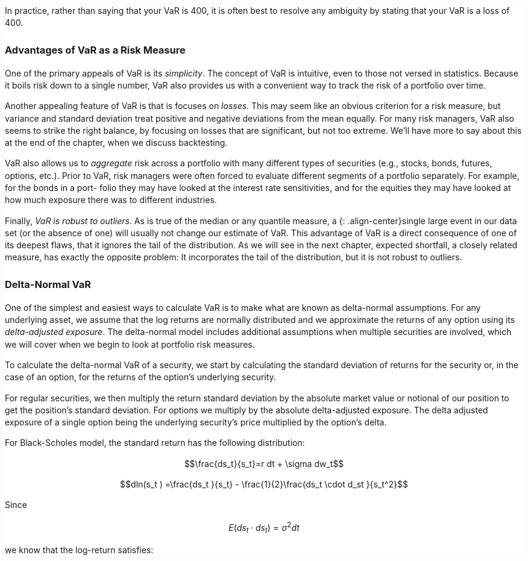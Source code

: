 In practice, rather than saying that your VaR is 400, it is often best to resolve any ambiguity by stating that your VaR is a loss of 400.

### Advantages of VaR as a Risk Measure

One of the primary appeals of VaR is its *simplicity*. The concept of VaR is intuitive, even to those not versed in statistics. Because it boils risk down to a single number, VaR also provides us with a convenient way to track the risk of a portfolio over time.

Another appealing feature of VaR is that is focuses on *losses*. This may seem like an obvious criterion for a risk measure, but variance and standard deviation treat positive and negative deviations from the mean equally. For many risk managers, VaR also seems to strike the right balance, by focusing on losses that are significant, but not too extreme. We’ll have more to say about this at the end of the chapter, when we discuss backtesting.

VaR also allows us to *aggregate* risk across a portfolio with many different types of securities (e.g., stocks, bonds, futures, options, etc.). Prior to VaR, risk managers were often forced to evaluate different segments of a portfolio separately. For example, for the bonds in a port- folio they may have looked at the interest rate sensitivities, and for the equities they may have looked at how much exposure there was to different industries.

Finally, *VaR is robust to outliers*. As is true of the median or any quantile measure, a {: .align-center}single large event in our data set (or the absence of one) will usually not change our estimate of VaR. This advantage of VaR is a direct consequence of one of its deepest flaws, that it ignores the tail of the distribution. As we will see in the next chapter, expected shortfall, a closely related measure, has exactly the opposite problem: It incorporates the tail of the distribution, but it is not robust to outliers.

### Delta-Normal VaR

One of the simplest and easiest ways to calculate VaR is to make what are known as delta-normal assumptions. For any underlying asset, we assume that the log returns are normally distributed and we approximate the returns of any option using its *delta-adjusted exposure*. The delta-normal model includes additional assumptions when multiple securities are involved, which we will cover when we begin to look at portfolio risk measures.

To calculate the delta-normal VaR of a security, we start by calculating the standard deviation of returns for the security or, in the case of an option, for the returns of the option’s underlying security.

For regular securities, we then multiply the return standard deviation by the absolute market value or notional of our position to get the position’s standard deviation. For options we multiply by the absolute delta-adjusted exposure. The delta adjusted exposure of a single option being the underlying security’s price multiplied by the option’s delta.

For Black-Scholes model, the standard return has the following distribution:

$$\frac{ds_t}{s_t}=r dt + \sigma dw_t$$

$$dln(s_t ) =\frac{ds_t }{s_t} - \frac{1}{2}\frac{ds_t \cdot d_st }{s_t^2}$$

Since

$$E (ds_t\cdot ds_t )= \sigma^2 dt$$

we know that the log-return satisfies:
